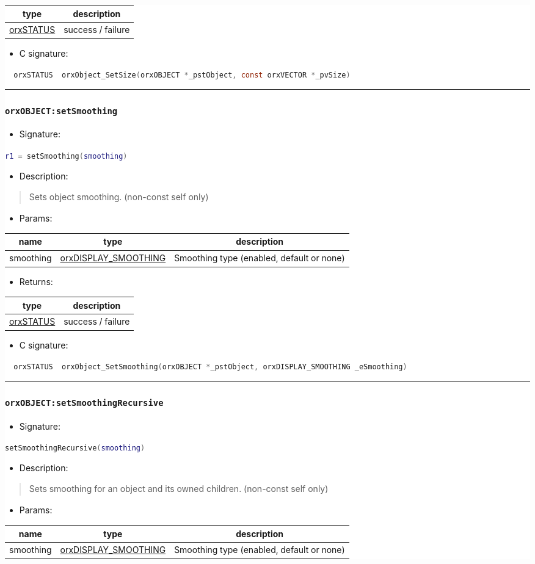 type | description 
--- | ---
[orxSTATUS](../enums.md#orxstatus)  | success / failure

* C signature:

```c
  orxSTATUS  orxObject_SetSize(orxOBJECT *_pstObject, const orxVECTOR *_pvSize)
```

---

### **`orxOBJECT:setSmoothing`**

* Signature:

```lua
r1 = setSmoothing(smoothing)
```

* Description:

> Sets object smoothing. (non-const self only)

* Params:

name | type | description 
--- | --- | ---
smoothing | [orxDISPLAY_SMOOTHING](../enums.md#orxdisplay_smoothing)  | Smoothing type (enabled, default or none)

* Returns:

type | description 
--- | ---
[orxSTATUS](../enums.md#orxstatus)  | success / failure

* C signature:

```c
  orxSTATUS  orxObject_SetSmoothing(orxOBJECT *_pstObject, orxDISPLAY_SMOOTHING _eSmoothing)
```

---

### **`orxOBJECT:setSmoothingRecursive`**

* Signature:

```lua
setSmoothingRecursive(smoothing)
```

* Description:

> Sets smoothing for an object and its owned children. (non-const self only)

* Params:

name | type | description 
--- | --- | ---
smoothing | [orxDISPLAY_SMOOTHING](../enums.md#orxdisplay_smoothing)  | Smoothing type (enabled, default or none)

